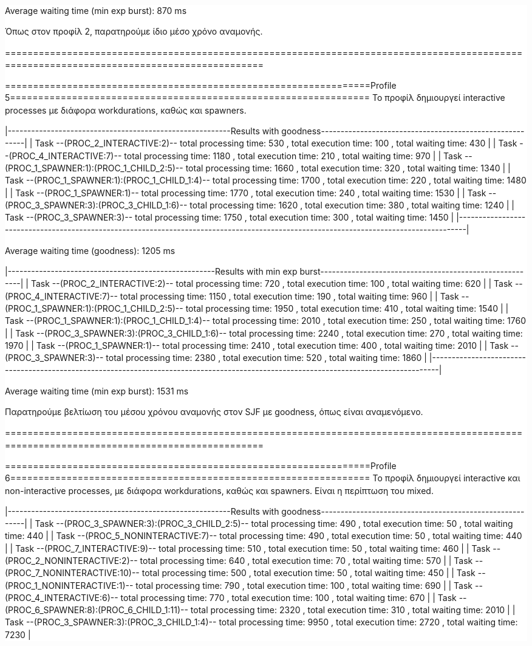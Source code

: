 Average waiting time (min exp burst): 870 ms

Όπως στον προφίλ 2, παρατηρούμε ίδιο μέσο χρόνο αναμονής.

==========================================================================================================================================


=================================================================Profile 5================================================================
Το προφίλ δημιουργεί interactive processes με διάφορα workdurations, καθώς και spawners.

|---------------------------------------------------------Results with goodness---------------------------------------------------------|
|   Task --(PROC_2_INTERACTIVE:2)-- total processing time: 530 , total execution time: 100 , total waiting time: 430                    |
|   Task --(PROC_4_INTERACTIVE:7)-- total processing time: 1180 , total execution time: 210 , total waiting time: 970                   |
|   Task --(PROC_1_SPAWNER:1):(PROC_1_CHILD_2:5)-- total processing time: 1660 , total execution time: 320 , total waiting time: 1340   |
|   Task --(PROC_1_SPAWNER:1):(PROC_1_CHILD_1:4)-- total processing time: 1700 , total execution time: 220 , total waiting time: 1480   |
|   Task --(PROC_1_SPAWNER:1)-- total processing time: 1770 , total execution time: 240 , total waiting time: 1530                      |
|   Task --(PROC_3_SPAWNER:3):(PROC_3_CHILD_1:6)-- total processing time: 1620 , total execution time: 380 , total waiting time: 1240   |
|   Task --(PROC_3_SPAWNER:3)-- total processing time: 1750 , total execution time: 300 , total waiting time: 1450                      |
|---------------------------------------------------------------------------------------------------------------------------------------|

Average waiting time (goodness): 1205 ms

|-----------------------------------------------------Results with min exp burst--------------------------------------------------------|
|   Task --(PROC_2_INTERACTIVE:2)-- total processing time: 720 , total execution time: 100 , total waiting time: 620                    |
|   Task --(PROC_4_INTERACTIVE:7)-- total processing time: 1150 , total execution time: 190 , total waiting time: 960                   |
|   Task --(PROC_1_SPAWNER:1):(PROC_1_CHILD_2:5)-- total processing time: 1950 , total execution time: 410 , total waiting time: 1540   |
|   Task --(PROC_1_SPAWNER:1):(PROC_1_CHILD_1:4)-- total processing time: 2010 , total execution time: 250 , total waiting time: 1760   |
|   Task --(PROC_3_SPAWNER:3):(PROC_3_CHILD_1:6)-- total processing time: 2240 , total execution time: 270 , total waiting time: 1970   |
|   Task --(PROC_1_SPAWNER:1)-- total processing time: 2410 , total execution time: 400 , total waiting time: 2010                      |
|   Task --(PROC_3_SPAWNER:3)-- total processing time: 2380 , total execution time: 520 , total waiting time: 1860                      |
|---------------------------------------------------------------------------------------------------------------------------------------|

Average waiting time (min exp burst): 1531 ms

Παρατηρούμε βελτίωση του μέσου χρόνου αναμονής στον SJF με goodness, όπως είναι αναμενόμενο.

==========================================================================================================================================


=================================================================Profile 6================================================================
Το προφίλ δημιουργεί interactive και non-interactive processes, με διάφορα workdurations, καθώς και spawners. Είναι η περίπτωση του mixed.

|---------------------------------------------------------Results with goodness---------------------------------------------------------|
|   Task --(PROC_3_SPAWNER:3):(PROC_3_CHILD_2:5)-- total processing time: 490 , total execution time: 50 , total waiting time: 440      |
|   Task --(PROC_5_NONINTERACTIVE:7)-- total processing time: 490 , total execution time: 50 , total waiting time: 440                  |
|   Task --(PROC_7_INTERACTIVE:9)-- total processing time: 510 , total execution time: 50 , total waiting time: 460                     |
|   Task --(PROC_2_NONINTERACTIVE:2)-- total processing time: 640 , total execution time: 70 , total waiting time: 570                  |
|   Task --(PROC_7_NONINTERACTIVE:10)-- total processing time: 500 , total execution time: 50 , total waiting time: 450                 |
|   Task --(PROC_1_NONINTERACTIVE:1)-- total processing time: 790 , total execution time: 100 , total waiting time: 690                 |
|   Task --(PROC_4_INTERACTIVE:6)-- total processing time: 770 , total execution time: 100 , total waiting time: 670                    |
|   Task --(PROC_6_SPAWNER:8):(PROC_6_CHILD_1:11)-- total processing time: 2320 , total execution time: 310 , total waiting time: 2010  |
|   Task --(PROC_3_SPAWNER:3):(PROC_3_CHILD_1:4)-- total processing time: 9950 , total execution time: 2720 , total waiting time: 7230  |